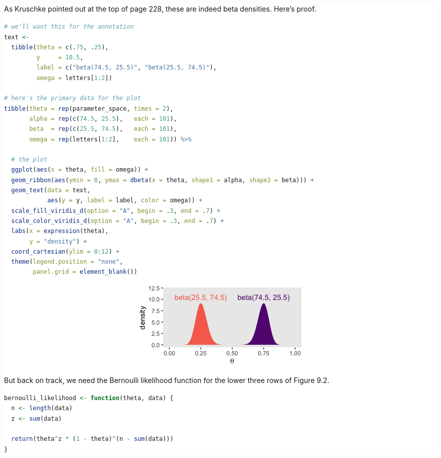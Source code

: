 As Kruschke pointed out at the top of page 228, these are indeed beta densities. Here’s proof.


```r
# we'll want this for the annotation
text <-
  tibble(theta = c(.75, .25),
         y     = 10.5,
         label = c("beta(74.5, 25.5)", "beta(25.5, 74.5)"),
         omega = letters[1:2])

# here's the primary data for the plot
tibble(theta = rep(parameter_space, times = 2),
       alpha = rep(c(74.5, 25.5),   each = 101),
       beta  = rep(c(25.5, 74.5),   each = 101),
       omega = rep(letters[1:2],    each = 101)) %>%
  
  # the plot
  ggplot(aes(x = theta, fill = omega)) +
  geom_ribbon(aes(ymin = 0, ymax = dbeta(x = theta, shape1 = alpha, shape2 = beta))) +
  geom_text(data = text,
            aes(y = y, label = label, color = omega)) +
  scale_fill_viridis_d(option = "A", begin = .3, end = .7) +
  scale_color_viridis_d(option = "A", begin = .3, end = .7) +
  labs(x = expression(theta),
       y = "density") +
  coord_cartesian(ylim = 0:12) +
  theme(legend.position = "none",
        panel.grid = element_blank())
```

<img src="09_files/figure-gfm/unnamed-chunk-11-1.png" style="display: block; margin: auto;" />

But back on track, we need the Bernoulli likelihood function for the lower three rows of Figure 9.2.


```r
bernoulli_likelihood <- function(theta, data) {
  n <- length(data)
  z <- sum(data)
  
  return(theta^z * (1 - theta)^(n - sum(data)))
}
```
